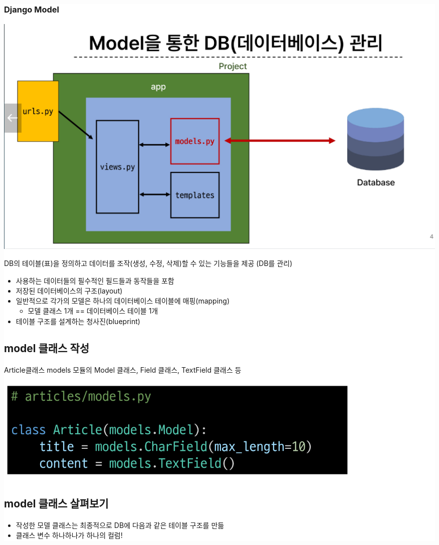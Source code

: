 ### Django Model
![Alt text](images/image.png)

DB의 테이블(표)을 정의하고 데이터를 조작(생성, 수정, 삭제)할 수 있는 기능들을 제공 (DB를 관리)
- 사용하는 데이터들의 필수적인 필드들과 동작들을 포함
- 저장된 데이터베이스의 구조(layout)
- 일반적으로 각가의 모델은 하나의 데이터베이스 테이블에 매핑(mapping)
    - 모델 클래스 1개 == 데이터베이스 테이블 1개
- 테이블 구조를 설계하는 청사진(blueprint)


## model 클래스 작성
Article클래스 models 모듈의 Model 클래스, Field 클래스, TextField 클래스 등

![Alt text](images/image-1.png)

## model 클래스 살펴보기
- 작성한 모델 클래스는 최종적으로 DB에 다음과 같은 테이블 구조를 만듦
- 클래스 변수 하나하나가 하나의 컬럼!
